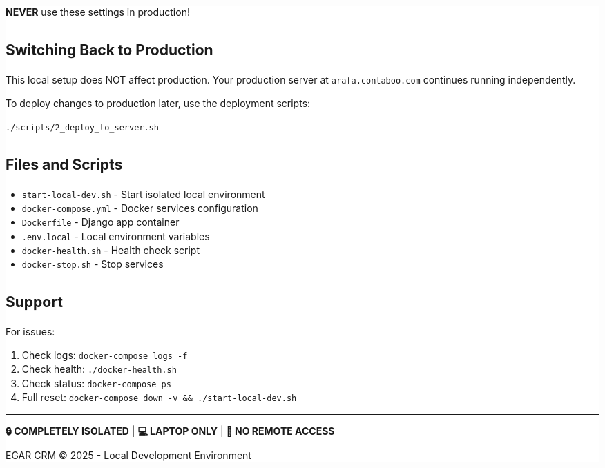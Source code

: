 **NEVER** use these settings in production!

## Switching Back to Production

This local setup does NOT affect production. Your production server at `arafa.contaboo.com` continues running independently.

To deploy changes to production later, use the deployment scripts:
```bash
./scripts/2_deploy_to_server.sh
```

## Files and Scripts

- `start-local-dev.sh` - Start isolated local environment
- `docker-compose.yml` - Docker services configuration
- `Dockerfile` - Django app container
- `.env.local` - Local environment variables
- `docker-health.sh` - Health check script
- `docker-stop.sh` - Stop services

## Support

For issues:
1. Check logs: `docker-compose logs -f`
2. Check health: `./docker-health.sh`
3. Check status: `docker-compose ps`
4. Full reset: `docker-compose down -v && ./start-local-dev.sh`

---

**🔒 COMPLETELY ISOLATED** | **💻 LAPTOP ONLY** | **🚫 NO REMOTE ACCESS**

EGAR CRM © 2025 - Local Development Environment
